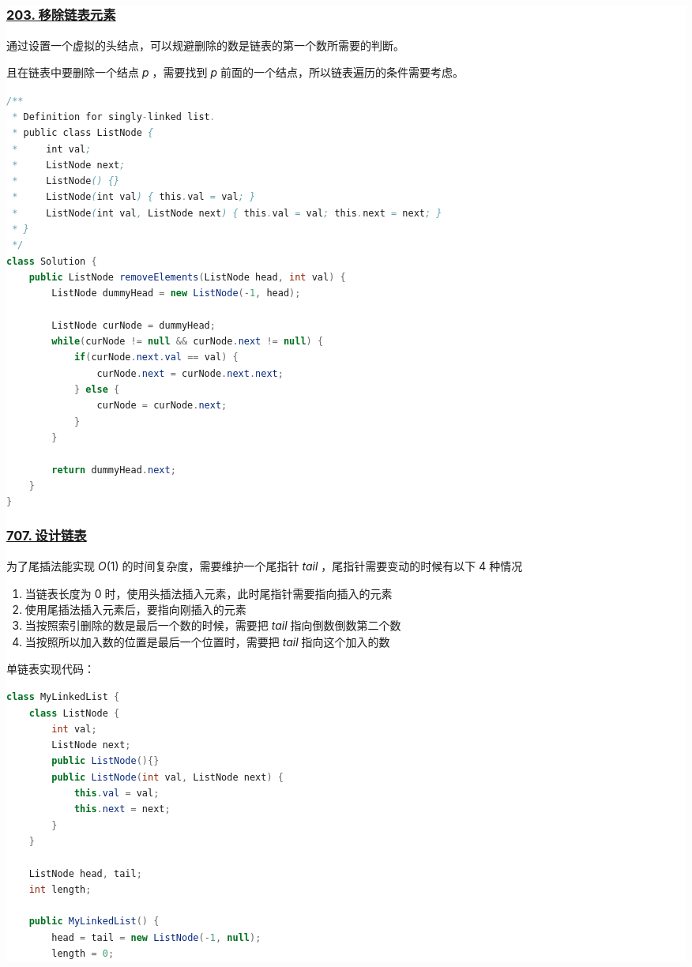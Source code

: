 ### [203. 移除链表元素](https://leetcode.cn/problems/remove-linked-list-elements/)

通过设置一个虚拟的头结点，可以规避删除的数是链表的第一个数所需要的判断。

且在链表中要删除一个结点 $p$ ，需要找到 $p$ 前面的一个结点，所以链表遍历的条件需要考虑。

```java
/**
 * Definition for singly-linked list.
 * public class ListNode {
 *     int val;
 *     ListNode next;
 *     ListNode() {}
 *     ListNode(int val) { this.val = val; }
 *     ListNode(int val, ListNode next) { this.val = val; this.next = next; }
 * }
 */
class Solution {
    public ListNode removeElements(ListNode head, int val) {
        ListNode dummyHead = new ListNode(-1, head);

        ListNode curNode = dummyHead;
        while(curNode != null && curNode.next != null) {
            if(curNode.next.val == val) {
                curNode.next = curNode.next.next;
            } else {
                curNode = curNode.next;
            }
        }

        return dummyHead.next;
    }
}
```

### [707. 设计链表](https://leetcode.cn/problems/design-linked-list/)

为了尾插法能实现 $O(1)$ 的时间复杂度，需要维护一个尾指针 $tail$ ，尾指针需要变动的时候有以下 $4$ 种情况

1. 当链表长度为 $0$ 时，使用头插法插入元素，此时尾指针需要指向插入的元素
2. 使用尾插法插入元素后，要指向刚插入的元素
3. 当按照索引删除的数是最后一个数的时候，需要把 $tail$ 指向倒数倒数第二个数
4. 当按照所以加入数的位置是最后一个位置时，需要把 $tail$ 指向这个加入的数

单链表实现代码：

```java
class MyLinkedList {
    class ListNode {
        int val;
        ListNode next;
        public ListNode(){}
        public ListNode(int val, ListNode next) {
            this.val = val;
            this.next = next;
        }
    }

    ListNode head, tail;
    int length;

    public MyLinkedList() {
        head = tail = new ListNode(-1, null);    
        length = 0;
```